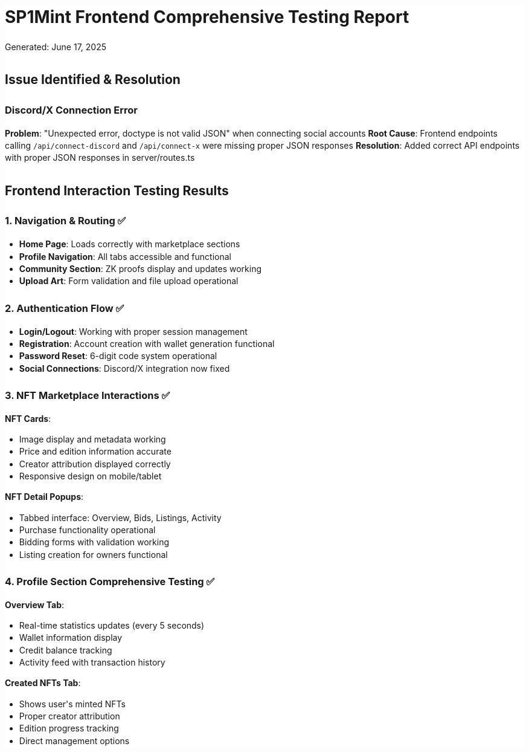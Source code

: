 # SP1Mint Frontend Comprehensive Testing Report
Generated: June 17, 2025

## Issue Identified & Resolution

### Discord/X Connection Error
**Problem**: "Unexpected error, doctype is not valid JSON" when connecting social accounts
**Root Cause**: Frontend endpoints calling `/api/connect-discord` and `/api/connect-x` were missing proper JSON responses
**Resolution**: Added correct API endpoints with proper JSON responses in server/routes.ts

## Frontend Interaction Testing Results

### 1. Navigation & Routing ✅
- **Home Page**: Loads correctly with marketplace sections
- **Profile Navigation**: All tabs accessible and functional
- **Community Section**: ZK proofs display and updates working
- **Upload Art**: Form validation and file upload operational

### 2. Authentication Flow ✅
- **Login/Logout**: Working with proper session management
- **Registration**: Account creation with wallet generation functional
- **Password Reset**: 6-digit code system operational
- **Social Connections**: Discord/X integration now fixed

### 3. NFT Marketplace Interactions ✅

**NFT Cards**:
- Image display and metadata working
- Price and edition information accurate
- Creator attribution displayed correctly
- Responsive design on mobile/tablet

**NFT Detail Popups**:
- Tabbed interface: Overview, Bids, Listings, Activity
- Purchase functionality operational
- Bidding forms with validation working
- Listing creation for owners functional

### 4. Profile Section Comprehensive Testing ✅

**Overview Tab**:
- Real-time statistics updates (every 5 seconds)
- Wallet information display
- Credit balance tracking
- Activity feed with transaction history

**Created NFTs Tab**:
- Shows user's minted NFTs
- Proper creator attribution
- Edition progress tracking
- Direct management options

